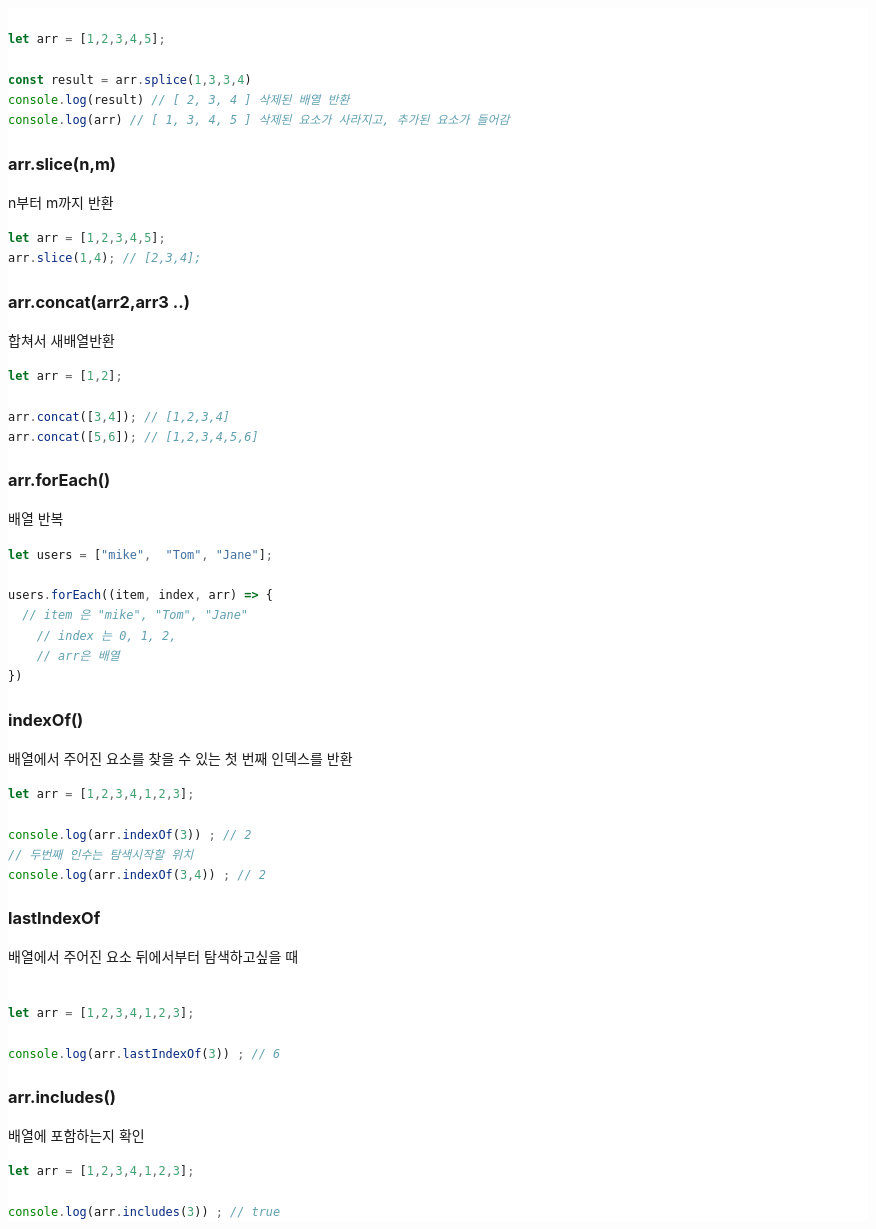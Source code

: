 ```js

let arr = [1,2,3,4,5];

const result = arr.splice(1,3,3,4)
console.log(result) // [ 2, 3, 4 ] 삭제된 배열 반환
console.log(arr) // [ 1, 3, 4, 5 ] 삭제된 요소가 사라지고, 추가된 요소가 들어감

```

### arr.slice(n,m)
n부터 m까지 반환
```js
let arr = [1,2,3,4,5];
arr.slice(1,4); // [2,3,4];
```

### arr.concat(arr2,arr3 ..)
합쳐서 새배열반환
```js
let arr = [1,2];

arr.concat([3,4]); // [1,2,3,4]
arr.concat([5,6]); // [1,2,3,4,5,6]
```

### arr.forEach()
배열 반복
```js
let users = ["mike",  "Tom", "Jane"];

users.forEach((item, index, arr) => {
  // item 은 "mike", "Tom", "Jane"
	// index 는 0, 1, 2,
	// arr은 배열
})
```

### indexOf()
배열에서 주어진 요소를 찾을 수 있는 첫 번째 인덱스를 반환
```js
let arr = [1,2,3,4,1,2,3];

console.log(arr.indexOf(3)) ; // 2
// 두번째 인수는 탐색시작할 위치
console.log(arr.indexOf(3,4)) ; // 2
```

### lastIndexOf 
배열에서 주어진 요소 뒤에서부터 탐색하고싶을 때
```js

let arr = [1,2,3,4,1,2,3];

console.log(arr.lastIndexOf(3)) ; // 6
```
### arr.includes() 
배열에 포함하는지 확인
```js
let arr = [1,2,3,4,1,2,3];

console.log(arr.includes(3)) ; // true
```
